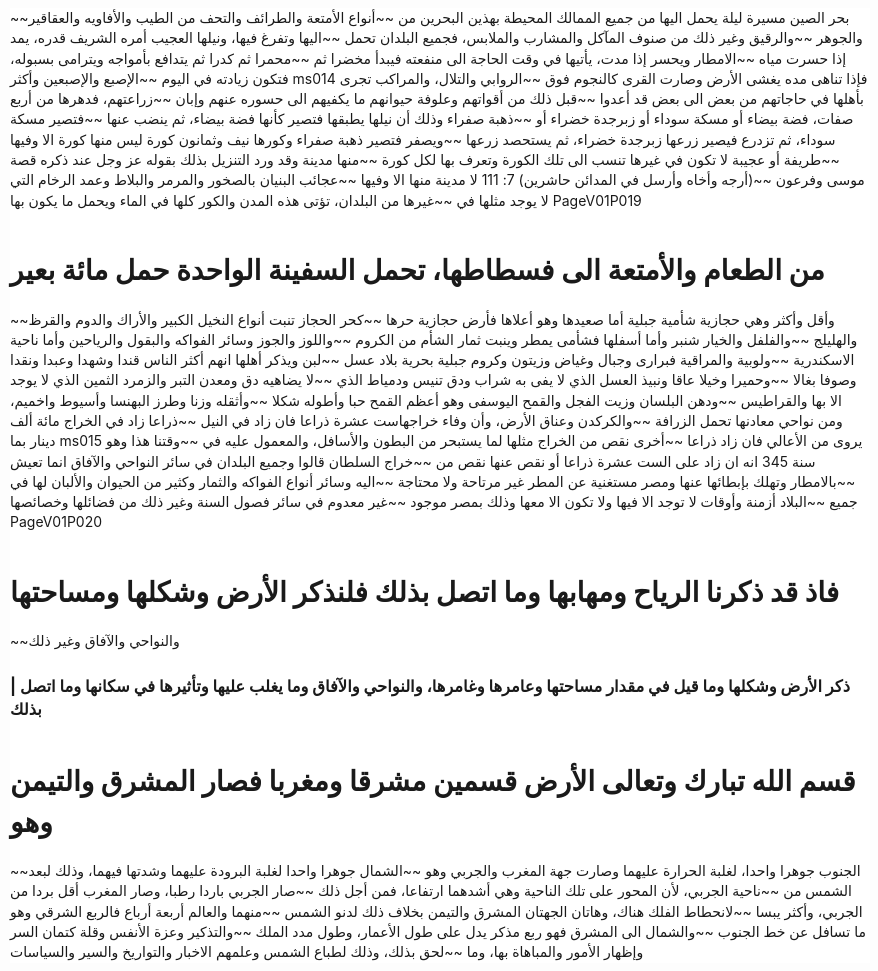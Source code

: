 ~~بحر الصين مسيرة ليلة يحمل اليها من جميع الممالك المحيطة بهذين البحرين من
~~أنواع الأمتعة والطرائف والتحف من الطيب والأفاويه والعقاقير والجوهر
~~والرقيق وغير ذلك من صنوف المآكل والمشارب والملابس، فجميع البلدان تحمل
~~اليها وتفرغ فيها، ونيلها العجيب أمره الشريف قدره، يمد إذا حسرت مياه
~~الامطار ويحسر إذا مدت، يأتيها في وقت الحاجة الى منفعته فيبدأ مخضرا ثم
~~محمرا ثم كدرا ثم يتدافع بأمواجه ويترامى بسبوله، فتكون زيادته في اليوم
~~الإصبع والإصبعين وأكثر ms014 فإذا تناهى مده يغشى الأرض وصارت القرى كالنجوم فوق
~~الروابي والتلال، والمراكب تجرى بأهلها في حاجاتهم من بعض الى بعض قد أعدوا
~~قبل ذلك من أقواتهم وعلوفة حيوانهم ما يكفيهم الى حسوره عنهم وإبان
~~زراعتهم، فدهرها من أربع صفات، فضة بيضاء أو مسكة سوداء أو زبرجدة خضراء أو
~~ذهبة صفراء وذلك أن نيلها يطبقها فتصير كأنها فضة بيضاء، ثم ينضب عنها
~~فتصير مسكة سوداء، ثم تزدرع فيصير زرعها زبرجدة خضراء، ثم يستحصد زرعها
~~ويصفر فتصير ذهبة صفراء وكورها نيف وثمانون كورة ليس منها كورة الا وفيها
~~طريفة أو عجيبة لا تكون في غيرها تنسب الى تلك الكورة وتعرف بها لكل كورة
~~منها مدينة وقد ورد التنزيل بذلك بقوله عز وجل عند ذكره قصة موسى وفرعون
~~(أرجه وأخاه وأرسل في المدائن حاشرين) 7: 111 لا مدينة منها الا وفيها
~~عجائب البنيان بالصخور والمرمر والبلاط وعمد الرخام التي لا يوجد مثلها في
~~غيرها من البلدان، تؤتى هذه المدن والكور كلها في الماء ويحمل ما يكون بها
PageV01P019
# من الطعام والأمتعة الى فسطاطها، تحمل السفينة الواحدة حمل مائة بعير
~~وأقل وأكثر وهي حجازية شأمية جبلية أما صعيدها وهو أعلاها فأرض حجازية حرها
~~كحر الحجاز تنبت أنواع النخيل الكبير والأراك والدوم والقرظ والهليلج
~~والفلفل والخيار شنبر وأما أسفلها فشأمى يمطر وينبت ثمار الشأم من الكروم
~~واللوز والجوز وسائر الفواكه والبقول والرياحين وأما ناحية الاسكندرية
~~ولوبية والمراقية فبرارى وجبال وغياض وزيتون وكروم جبلية بحرية بلاد عسل
~~لبن ويذكر أهلها انهم أكثر الناس قندا وشهدا وعبدا ونقدا وصوفا بغالا
~~وحميرا وخيلا عاقا ونبيذ العسل الذي لا يفى به شراب ودق تنيس ودمياط الذي
~~لا يضاهيه دق ومعدن التبر والزمرد الثمين الذي لا يوجد الا بها والقراطيس
~~ودهن البلسان وزيت الفجل والقمح اليوسفى وهو أعظم القمح حبا وأطوله شكلا
~~وأثقله وزنا وطرز البهنسا وأسيوط واخميم، ومن نواحي معادنها تحمل الزرافة
~~والكركدن وعناق الأرض، وأن وفاء خراجهاست عشرة ذراعا فان زاد في النيل
~~ذراعا زاد في الخراج مائة ألف دينار بما ms015 يروى من الأعالي فان زاد ذراعا
~~أخرى نقص من الخراج مثلها لما يستبحر من البطون والأسافل، والمعمول عليه في
~~وقتنا هذا وهو سنة 345 انه ان زاد على الست عشرة ذراعا أو نقص عنها نقص من
~~خراج السلطان قالوا وجميع البلدان في سائر النواحي والآفاق انما تعيش
~~بالامطار وتهلك بإبطائها عنها ومصر مستغنية عن المطر غير مرتاحة ولا محتاجة
~~اليه وسائر أنواع الفواكه والثمار وكثير من الحيوان والألبان لها في جميع
~~البلاد أزمنة وأوقات لا توجد الا فيها ولا تكون الا معها وذلك بمصر موجود
~~غير معدوم في سائر فصول السنة وغير ذلك من فضائلها وخصائصها
PageV01P020
# فاذ قد ذكرنا الرياح ومهابها وما اتصل بذلك فلنذكر الأرض وشكلها ومساحتها
~~والنواحي والآفاق وغير ذلك
### | ذكر الأرض وشكلها وما قيل في مقدار مساحتها وعامرها وغامرها، والنواحي والآفاق وما يغلب عليها وتأثيرها في سكانها وما اتصل بذلك
# قسم الله تبارك وتعالى الأرض قسمين مشرقا ومغربا فصار المشرق والتيمن وهو
~~الجنوب جوهرا واحدا، لغلبة الحرارة عليهما وصارت جهة المغرب والجربي وهو
~~الشمال جوهرا واحدا لغلبة البرودة عليهما وشدتها فيهما، وذلك لبعد الشمس من
~~ناحية الجربي، لأن المحور على تلك الناحية وهي أشدهما ارتفاعا، فمن أجل ذلك
~~صار الجربي باردا رطبا، وصار المغرب أقل بردا من الجربي، وأكثر يبسا
~~لانحطاط الفلك هناك، وهاتان الجهتان المشرق والتيمن بخلاف ذلك لدنو الشمس
~~منهما والعالم أربعة أرباع فالربع الشرقي وهو ما تسافل عن خط الجنوب
~~والشمال الى المشرق فهو ربع مذكر يدل على طول الأعمار، وطول مدد الملك
~~والتذكير وعزة الأنفس وقلة كتمان السر وإظهار الأمور والمباهاة بها، وما
~~لحق بذلك، وذلك لطباع الشمس وعلمهم الاخبار والتواريخ والسير والسياسات
